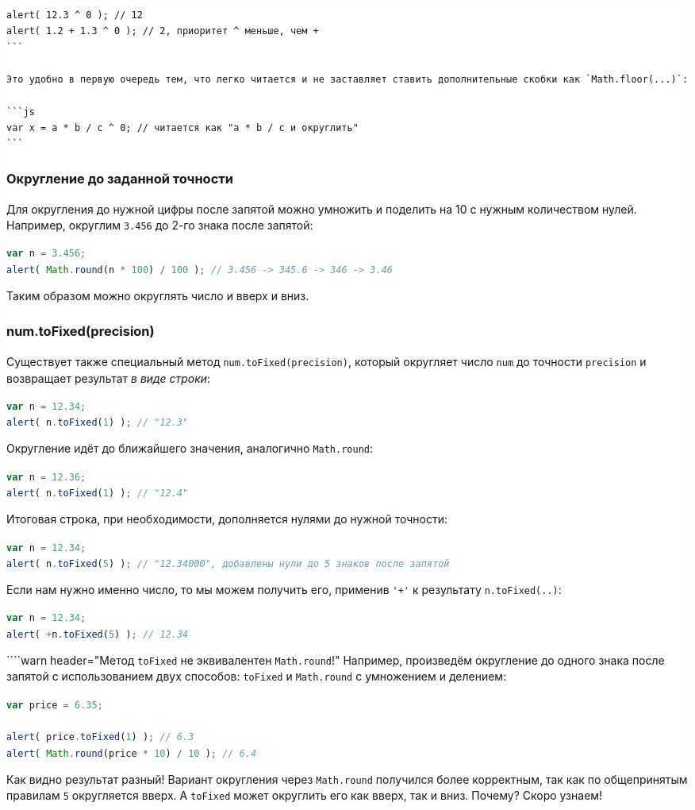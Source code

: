 ````smart header="Округление битовыми операторами"
alert( 12.3 ^ 0 ); // 12
alert( 1.2 + 1.3 ^ 0 ); // 2, приоритет ^ меньше, чем +
```

Это удобно в первую очередь тем, что легко читается и не заставляет ставить дополнительные скобки как `Math.floor(...)`:

```js
var x = a * b / c ^ 0; // читается как "a * b / c и округлить"
```
````

### Округление до заданной точности

Для округления до нужной цифры после запятой можно умножить и поделить на 10 с нужным количеством нулей. Например, округлим `3.456` до 2-го знака после запятой:

```js run
var n = 3.456;
alert( Math.round(n * 100) / 100 ); // 3.456 -> 345.6 -> 346 -> 3.46
```

Таким образом можно округлять число и вверх и вниз.

### num.toFixed(precision)

Существует также специальный метод `num.toFixed(precision)`, который округляет число `num` до точности `precision` и возвращает результат *в виде строки*:

```js run
var n = 12.34;
alert( n.toFixed(1) ); // "12.3"
```

Округление идёт до ближайшего значения, аналогично `Math.round`:

```js run
var n = 12.36;
alert( n.toFixed(1) ); // "12.4"
```

Итоговая строка, при необходимости, дополняется нулями до нужной точности:

```js run
var n = 12.34;
alert( n.toFixed(5) ); // "12.34000", добавлены нули до 5 знаков после запятой
```

Если нам нужно именно число, то мы можем получить его, применив `'+'` к результату `n.toFixed(..)`:

```js run
var n = 12.34;
alert( +n.toFixed(5) ); // 12.34
```

````warn header="Метод `toFixed` не эквивалентен `Math.round`!"
Например, произведём округление до одного знака после запятой с использованием двух способов: `toFixed` и `Math.round` с умножением и делением:

```js run
var price = 6.35;

alert( price.toFixed(1) ); // 6.3
alert( Math.round(price * 10) / 10 ); // 6.4
```

Как видно результат разный! Вариант округления через `Math.round` получился более корректным, так как по общепринятым правилам `5` округляется вверх. А `toFixed` может округлить его как вверх, так и вниз. Почему? Скоро узнаем!
````
